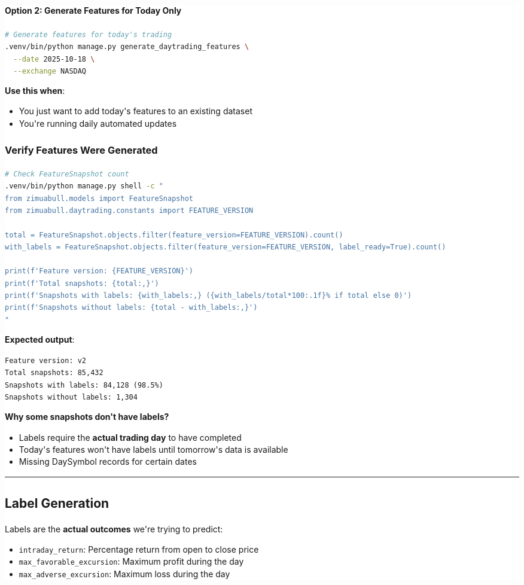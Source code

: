 #### Option 2: Generate Features for Today Only

```bash
# Generate features for today's trading
.venv/bin/python manage.py generate_daytrading_features \
  --date 2025-10-18 \
  --exchange NASDAQ
```

**Use this when**:
- You just want to add today's features to an existing dataset
- You're running daily automated updates

### Verify Features Were Generated

```bash
# Check FeatureSnapshot count
.venv/bin/python manage.py shell -c "
from zimuabull.models import FeatureSnapshot
from zimuabull.daytrading.constants import FEATURE_VERSION

total = FeatureSnapshot.objects.filter(feature_version=FEATURE_VERSION).count()
with_labels = FeatureSnapshot.objects.filter(feature_version=FEATURE_VERSION, label_ready=True).count()

print(f'Feature version: {FEATURE_VERSION}')
print(f'Total snapshots: {total:,}')
print(f'Snapshots with labels: {with_labels:,} ({with_labels/total*100:.1f}% if total else 0)')
print(f'Snapshots without labels: {total - with_labels:,}')
"
```

**Expected output**:
```
Feature version: v2
Total snapshots: 85,432
Snapshots with labels: 84,128 (98.5%)
Snapshots without labels: 1,304
```

**Why some snapshots don't have labels?**
- Labels require the **actual trading day** to have completed
- Today's features won't have labels until tomorrow's data is available
- Missing DaySymbol records for certain dates

---

## Label Generation

Labels are the **actual outcomes** we're trying to predict:
- `intraday_return`: Percentage return from open to close price
- `max_favorable_excursion`: Maximum profit during the day
- `max_adverse_excursion`: Maximum loss during the day
